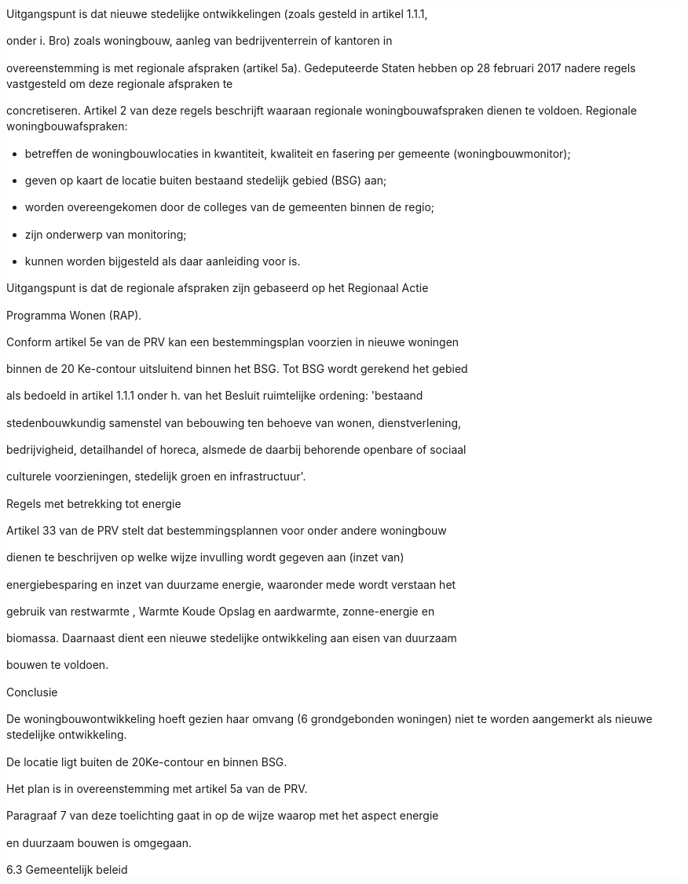 Uitgangspunt is dat nieuwe stedelijke ontwikkelingen (zoals gesteld in artikel 1\.1\.1,

onder i. Bro) zoals woningbouw, aanleg van bedrijventerrein of kantoren in

overeenstemming is met regionale afspraken (artikel 5a). Gedeputeerde Staten hebben op 28 februari 2017 nadere regels vastgesteld om deze regionale afspraken te

concretiseren. Artikel 2 van deze regels beschrijft waaraan regionale woningbouwafspraken dienen te voldoen. Regionale woningbouwafspraken:

* betreffen de woningbouwlocaties in kwantiteit, kwaliteit en fasering per gemeente (woningbouwmonitor);

* geven op kaart de locatie buiten bestaand stedelijk gebied (BSG) aan;

* worden overeengekomen door de colleges van de gemeenten binnen de regio;

* zijn onderwerp van monitoring;

* kunnen worden bijgesteld als daar aanleiding voor is.

Uitgangspunt is dat de regionale afspraken zijn gebaseerd op het Regionaal Actie

Programma Wonen (RAP).

Conform artikel 5e van de PRV kan een bestemmingsplan voorzien in nieuwe woningen

binnen de 20 Ke\-contour uitsluitend binnen het BSG. Tot BSG wordt gerekend het gebied

als bedoeld in artikel 1\.1\.1 onder h. van het Besluit ruimtelijke ordening: 'bestaand

stedenbouwkundig samenstel van bebouwing ten behoeve van wonen, dienstverlening,

bedrijvigheid, detailhandel of horeca, alsmede de daarbij behorende openbare of sociaal

culturele voorzieningen, stedelijk groen en infrastructuur'.

Regels met betrekking tot energie

Artikel 33 van de PRV stelt dat bestemmingsplannen voor onder andere woningbouw

dienen te beschrijven op welke wijze invulling wordt gegeven aan (inzet van)

energiebesparing en inzet van duurzame energie, waaronder mede wordt verstaan het

gebruik van restwarmte , Warmte Koude Opslag en aardwarmte, zonne\-energie en

biomassa. Daarnaast dient een nieuwe stedelijke ontwikkeling aan eisen van duurzaam

bouwen te voldoen.

Conclusie

De woningbouwontwikkeling hoeft gezien haar omvang (6 grondgebonden woningen) niet te worden aangemerkt als nieuwe stedelijke ontwikkeling.

De locatie ligt buiten de 20Ke\-contour en binnen BSG.

Het plan is in overeenstemming met artikel 5a van de PRV.

Paragraaf 7 van deze toelichting gaat in op de wijze waarop met het aspect energie

en duurzaam bouwen is omgegaan.

6\.3 Gemeentelijk beleid
